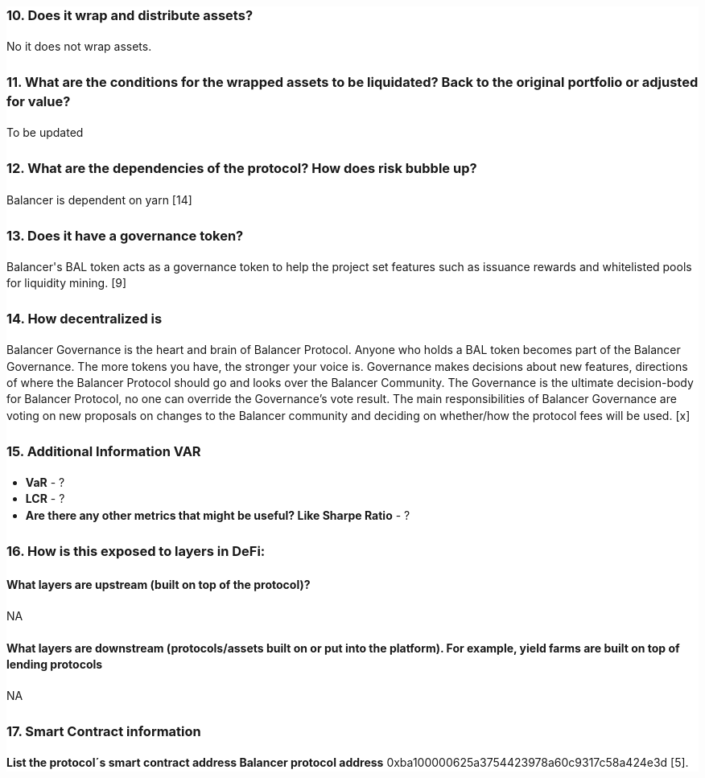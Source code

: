 ### 10. Does it wrap and distribute assets?

No it does not wrap assets.

### 11. What are the conditions for the wrapped assets to be liquidated? Back to the original portfolio or adjusted for value?

To be updated

### 12. What are the dependencies of the protocol? How does risk bubble up?

Balancer is dependent on yarn \[14]

### **13. Does it have a governance token?**

Balancer's BAL token acts as a governance token to help the project set features such as issuance rewards and whitelisted pools for liquidity mining. \[9]

### **14. How decentralized is**

Balancer Governance is the heart and brain of Balancer Protocol. Anyone who holds a BAL token becomes part of the Balancer Governance. The more tokens you have, the stronger your voice is. Governance makes decisions about new features, directions of where the Balancer Protocol should go and looks over the Balancer Community. The Governance is the ultimate decision-body for Balancer Protocol, no one can override the Governance’s vote result. The main responsibilities of Balancer Governance are voting on new proposals on changes to the Balancer community and deciding on whether/how the protocol fees will be used. \[x]

### 15. Additional Information VAR

* **VaR** - ?
* **LCR** - ?
* **Are there any other metrics that might be useful? Like Sharpe Ratio** - ?



### 16. How is this exposed to layers in DeFi:

#### What layers are upstream (built on top of the protocol)?

NA

#### What layers are downstream (protocols/assets built on or put into the platform). For example, yield farms are built on top of lending protocols

NA

### 17. Smart Contract information

**List the protocol´s smart contract address Balancer protocol address** 0xba100000625a3754423978a60c9317c58a424e3d \[5].&#x20;
